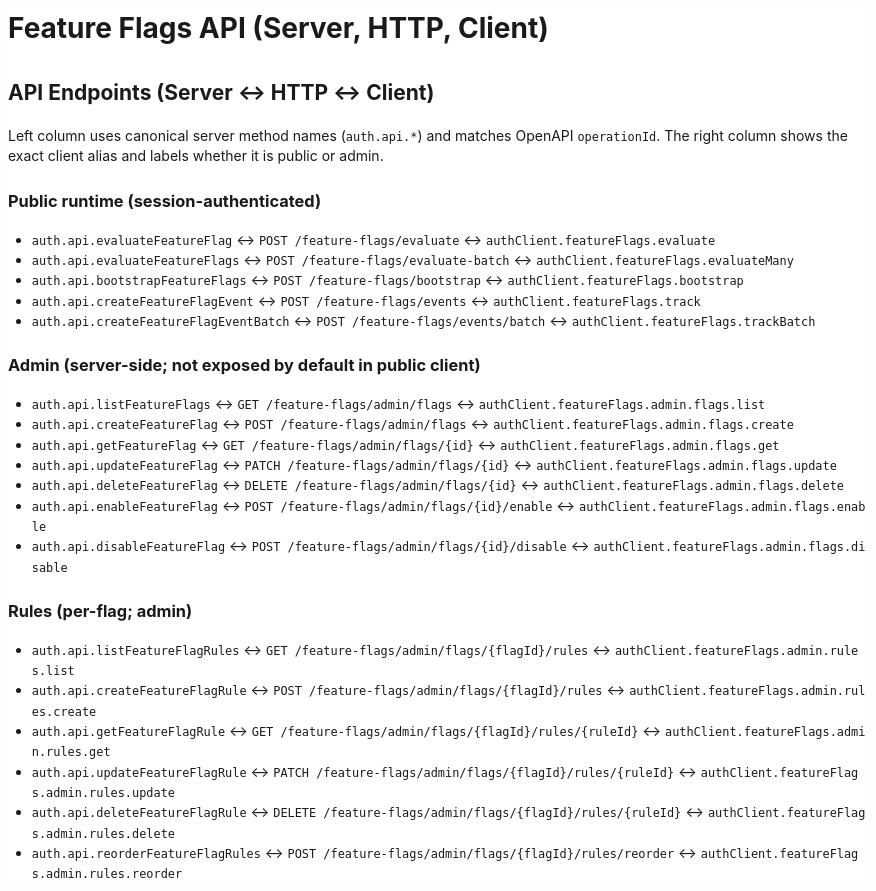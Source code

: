 # Feature Flags API (Server, HTTP, Client)

## API Endpoints (Server ↔ HTTP ↔ Client)

Left column uses canonical server method names (`auth.api.*`) and matches OpenAPI `operationId`.
The right column shows the exact client alias and labels whether it is public or admin.

### Public runtime (session-authenticated)

- `auth.api.evaluateFeatureFlag` ↔ `POST /feature-flags/evaluate` ↔ `authClient.featureFlags.evaluate`
- `auth.api.evaluateFeatureFlags` ↔ `POST /feature-flags/evaluate-batch` ↔ `authClient.featureFlags.evaluateMany`
- `auth.api.bootstrapFeatureFlags` ↔ `POST /feature-flags/bootstrap` ↔ `authClient.featureFlags.bootstrap`
- `auth.api.createFeatureFlagEvent` ↔ `POST /feature-flags/events` ↔ `authClient.featureFlags.track`
- `auth.api.createFeatureFlagEventBatch` ↔ `POST /feature-flags/events/batch` ↔ `authClient.featureFlags.trackBatch`

### Admin (server-side; not exposed by default in public client)

- `auth.api.listFeatureFlags` ↔ `GET /feature-flags/admin/flags` ↔ `authClient.featureFlags.admin.flags.list`
- `auth.api.createFeatureFlag` ↔ `POST /feature-flags/admin/flags` ↔ `authClient.featureFlags.admin.flags.create`
- `auth.api.getFeatureFlag` ↔ `GET /feature-flags/admin/flags/{id}` ↔ `authClient.featureFlags.admin.flags.get`
- `auth.api.updateFeatureFlag` ↔ `PATCH /feature-flags/admin/flags/{id}` ↔ `authClient.featureFlags.admin.flags.update`
- `auth.api.deleteFeatureFlag` ↔ `DELETE /feature-flags/admin/flags/{id}` ↔ `authClient.featureFlags.admin.flags.delete`
- `auth.api.enableFeatureFlag` ↔ `POST /feature-flags/admin/flags/{id}/enable` ↔ `authClient.featureFlags.admin.flags.enable`
- `auth.api.disableFeatureFlag` ↔ `POST /feature-flags/admin/flags/{id}/disable` ↔ `authClient.featureFlags.admin.flags.disable`

### Rules (per-flag; admin)

- `auth.api.listFeatureFlagRules` ↔ `GET /feature-flags/admin/flags/{flagId}/rules` ↔ `authClient.featureFlags.admin.rules.list`
- `auth.api.createFeatureFlagRule` ↔ `POST /feature-flags/admin/flags/{flagId}/rules` ↔ `authClient.featureFlags.admin.rules.create`
- `auth.api.getFeatureFlagRule` ↔ `GET /feature-flags/admin/flags/{flagId}/rules/{ruleId}` ↔ `authClient.featureFlags.admin.rules.get`
- `auth.api.updateFeatureFlagRule` ↔ `PATCH /feature-flags/admin/flags/{flagId}/rules/{ruleId}` ↔ `authClient.featureFlags.admin.rules.update`
- `auth.api.deleteFeatureFlagRule` ↔ `DELETE /feature-flags/admin/flags/{flagId}/rules/{ruleId}` ↔ `authClient.featureFlags.admin.rules.delete`
- `auth.api.reorderFeatureFlagRules` ↔ `POST /feature-flags/admin/flags/{flagId}/rules/reorder` ↔ `authClient.featureFlags.admin.rules.reorder`
